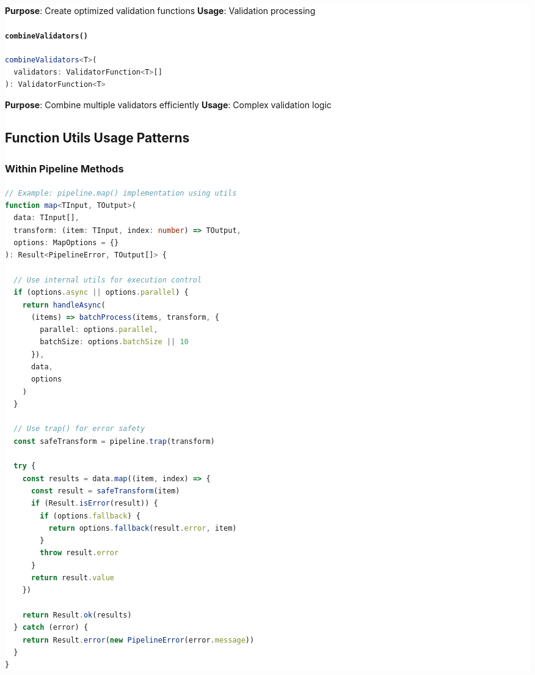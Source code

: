 **Purpose**: Create optimized validation functions
**Usage**: Validation processing

#### **`combineValidators()`**
```typescript
combineValidators<T>(
  validators: ValidatorFunction<T>[]
): ValidatorFunction<T>
```

**Purpose**: Combine multiple validators efficiently
**Usage**: Complex validation logic

## Function Utils Usage Patterns

### **Within Pipeline Methods**

```typescript
// Example: pipeline.map() implementation using utils
function map<TInput, TOutput>(
  data: TInput[],
  transform: (item: TInput, index: number) => TOutput,
  options: MapOptions = {}
): Result<PipelineError, TOutput[]> {
  
  // Use internal utils for execution control
  if (options.async || options.parallel) {
    return handleAsync(
      (items) => batchProcess(items, transform, {
        parallel: options.parallel,
        batchSize: options.batchSize || 10
      }),
      data,
      options
    )
  }
  
  // Use trap() for error safety
  const safeTransform = pipeline.trap(transform)
  
  try {
    const results = data.map((item, index) => {
      const result = safeTransform(item)
      if (Result.isError(result)) {
        if (options.fallback) {
          return options.fallback(result.error, item)
        }
        throw result.error
      }
      return result.value
    })
    
    return Result.ok(results)
  } catch (error) {
    return Result.error(new PipelineError(error.message))
  }
}
```
